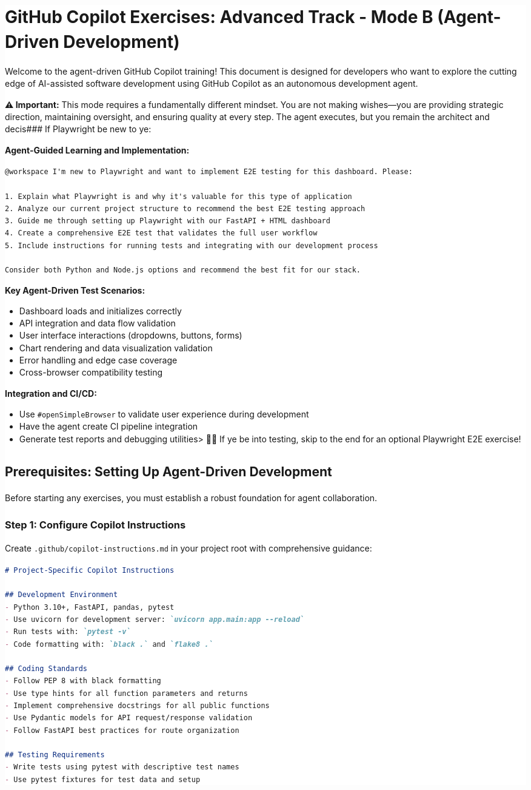 # GitHub Copilot Exercises: Advanced Track - Mode B (Agent-Driven Development)

Welcome to the agent-driven GitHub Copilot training! This document is designed for developers who want to explore the cutting edge of AI-assisted software development using GitHub Copilot as an autonomous development agent.

**⚠️ Important:** This mode requires a fundamentally different mindset. You are not making wishes—you are providing strategic direction, maintaining oversight, and ensuring quality at every step. The agent executes, but you remain the architect and decis### If Playwright be new to ye:

**Agent-Guided Learning and Implementation:**
```
@workspace I'm new to Playwright and want to implement E2E testing for this dashboard. Please:

1. Explain what Playwright is and why it's valuable for this type of application
2. Analyze our current project structure to recommend the best E2E testing approach
3. Guide me through setting up Playwright with our FastAPI + HTML dashboard
4. Create a comprehensive E2E test that validates the full user workflow
5. Include instructions for running tests and integrating with our development process

Consider both Python and Node.js options and recommend the best fit for our stack.
```

**Key Agent-Driven Test Scenarios:**
- Dashboard loads and initializes correctly
- API integration and data flow validation
- User interface interactions (dropdowns, buttons, forms)
- Chart rendering and data visualization validation
- Error handling and edge case coverage
- Cross-browser compatibility testing

**Integration and CI/CD:**
- Use `#openSimpleBrowser` to validate user experience during development
- Have the agent create CI pipeline integration
- Generate test reports and debugging utilities> 🏴‍☠️ If ye be into testing, skip to the end for an optional Playwright E2E exercise!

## Prerequisites: Setting Up Agent-Driven Development

Before starting any exercises, you must establish a robust foundation for agent collaboration.

### Step 1: Configure Copilot Instructions

Create `.github/copilot-instructions.md` in your project root with comprehensive guidance:

```markdown
# Project-Specific Copilot Instructions

## Development Environment
- Python 3.10+, FastAPI, pandas, pytest
- Use uvicorn for development server: `uvicorn app.main:app --reload`
- Run tests with: `pytest -v`
- Code formatting with: `black .` and `flake8 .`

## Coding Standards
- Follow PEP 8 with black formatting
- Use type hints for all function parameters and returns
- Implement comprehensive docstrings for all public functions
- Use Pydantic models for API request/response validation
- Follow FastAPI best practices for route organization

## Testing Requirements
- Write tests using pytest with descriptive test names
- Use pytest fixtures for test data and setup
```